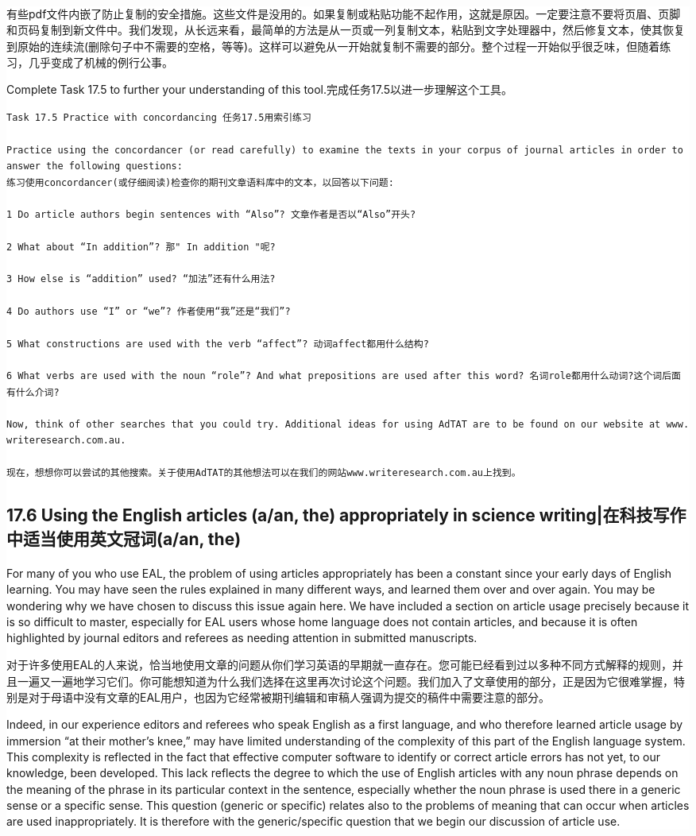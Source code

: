 有些pdf文件内嵌了防止复制的安全措施。这些文件是没用的。如果复制或粘贴功能不起作用，这就是原因。一定要注意不要将页眉、页脚和页码复制到新文件中。我们发现，从长远来看，最简单的方法是从一页或一列复制文本，粘贴到文字处理器中，然后修复文本，使其恢复到原始的连续流(删除句子中不需要的空格，等等)。这样可以避免从一开始就复制不需要的部分。整个过程一开始似乎很乏味，但随着练习，几乎变成了机械的例行公事。

Complete Task 17.5 to further your understanding of this tool.完成任务17.5以进一步理解这个工具。

```
Task 17.5 Practice with concordancing 任务17.5用索引练习

Practice using the concordancer (or read carefully) to examine the texts in your corpus of journal articles in order to answer the following questions:
练习使用concordancer(或仔细阅读)检查你的期刊文章语料库中的文本，以回答以下问题:

1 Do article authors begin sentences with “Also”? 文章作者是否以“Also”开头?

2 What about “In addition”? 那" In addition "呢?

3 How else is “addition” used? “加法”还有什么用法?

4 Do authors use “I” or “we”? 作者使用“我”还是“我们”?

5 What constructions are used with the verb “affect”? 动词affect都用什么结构?

6 What verbs are used with the noun “role”? And what prepositions are used after this word? 名词role都用什么动词?这个词后面有什么介词?

Now, think of other searches that you could try. Additional ideas for using AdTAT are to be found on our website at www.writeresearch.com.au.

现在，想想你可以尝试的其他搜索。关于使用AdTAT的其他想法可以在我们的网站www.writeresearch.com.au上找到。

```

## 17.6 Using the English articles (a/an, the) appropriately in science writing|在科技写作中适当使用英文冠词(a/an, the)

For many of you who use EAL, the problem of using articles appropriately has been a constant since your early days of English learning. You may have seen the rules explained in many different ways, and learned them over and over again. You may be wondering why we have chosen to discuss this issue again here. We have included a section on article usage precisely because it is so difficult to master, especially for EAL users whose home language does not contain articles, and because it is often highlighted by journal editors and referees as needing attention in submitted manuscripts.

对于许多使用EAL的人来说，恰当地使用文章的问题从你们学习英语的早期就一直存在。您可能已经看到过以多种不同方式解释的规则，并且一遍又一遍地学习它们。你可能想知道为什么我们选择在这里再次讨论这个问题。我们加入了文章使用的部分，正是因为它很难掌握，特别是对于母语中没有文章的EAL用户，也因为它经常被期刊编辑和审稿人强调为提交的稿件中需要注意的部分。

Indeed, in our experience editors and referees who speak English as a first language, and who therefore learned article usage by immersion “at their mother’s knee,” may have limited understanding of the complexity of this part of the English language system. This complexity is reflected in the fact that effective computer software to identify or correct article errors has not yet, to our knowledge, been developed. This lack reflects the degree to which the use of English articles with any noun phrase depends on the meaning of the phrase in its particular context in the sentence, especially whether the noun phrase is used there in a generic sense or a specific sense. This question (generic or specific) relates also to the problems of meaning that can occur when articles are used inappropriately. It is therefore with the generic/specific question that we begin our discussion of article use.
